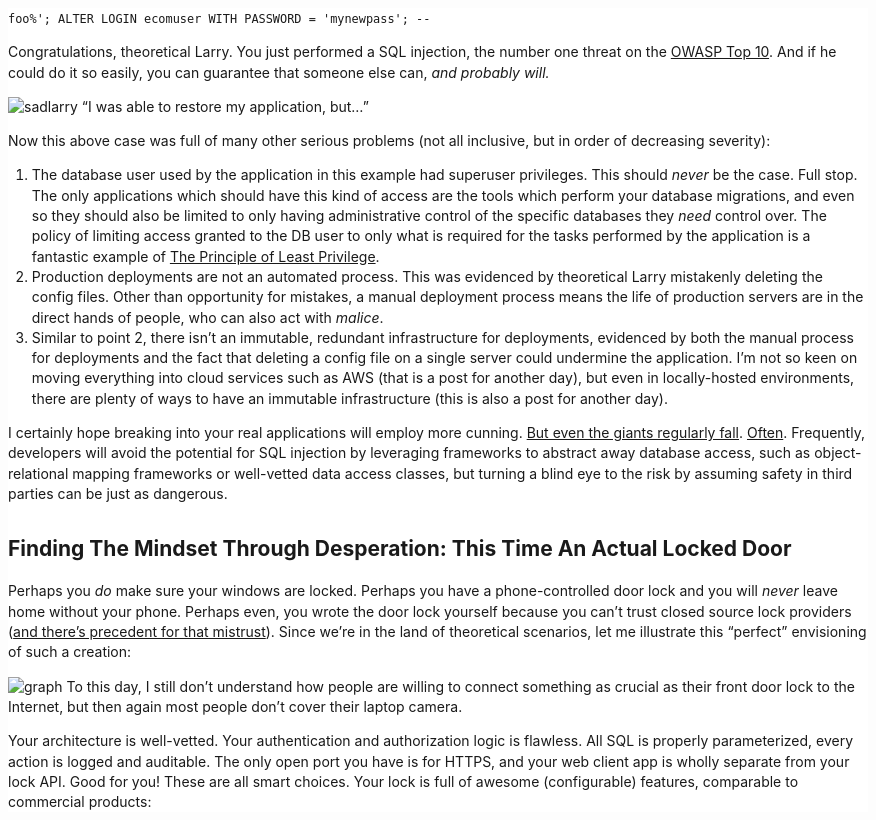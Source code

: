     foo%'; ALTER LOGIN ecomuser WITH PASSWORD = 'mynewpass'; --

Congratulations, theoretical Larry. You just performed a SQL injection, the number one threat on the [OWASP Top 10](https://www.owasp.org/index.php/Top_10_2013-Top_10). And if he could do it so easily, you can guarantee that someone else can, _and probably will._

![sadlarry](https://cdn-images-1.medium.com/max/1600/1*NIo3ePut7eovMFppTocBnw.png "sadlarry")
“I was able to restore my application, but…”

Now this above case was full of many other serious problems (not all inclusive, but in order of decreasing severity):

1. The database user used by the application in this example had superuser privileges. This should _never_ be the case. Full stop. The only applications which should have this kind of access are the tools which perform your database migrations, and even so they should also be limited to only having administrative control of the specific databases they _need_ control over. The policy of limiting access granted to the DB user to only what is required for the tasks performed by the application is a fantastic example of [The Principle of Least Privilege](https://en.wikipedia.org/wiki/Principle_of_least_privilege).
2. Production deployments are not an automated process. This was evidenced by theoretical Larry mistakenly deleting the config files. Other than opportunity for mistakes, a manual deployment process means the life of production servers are in the direct hands of people, who can also act with _malice_.
3. Similar to point 2, there isn’t an immutable, redundant infrastructure for deployments, evidenced by both the manual process for deployments and the fact that deleting a config file on a single server could undermine the application. I’m not so keen on moving everything into cloud services such as AWS (that is a post for another day), but even in locally-hosted environments, there are plenty of ways to have an immutable infrastructure (this is also a post for another day).

I certainly hope breaking into your real applications will employ more cunning. [But even the giants regularly fall](https://tools.cisco.com/security/center/content/CiscoSecurityAdvisory/cisco-sa-20170802-ucm). [Often](https://blog.sucuri.net/2017/05/sql-injection-vulnerability-joomla-3-7.html). Frequently, developers will avoid the potential for SQL injection by leveraging frameworks to abstract away database access, such as object-relational mapping frameworks or well-vetted data access classes, but turning a blind eye to the risk by assuming safety in third parties can be just as dangerous.

## Finding The Mindset Through Desperation: This Time An Actual Locked Door

Perhaps you _do_ make sure your windows are locked. Perhaps you have a phone-controlled door lock and you will _never_ leave home without your phone. Perhaps even, you wrote the door lock yourself because you can’t trust closed source lock providers ([and there’s precedent for that mistrust](https://www.wired.com/2013/08/kwikset-smarkey-lock-vulns/)). Since we’re in the land of theoretical scenarios, let me illustrate this “perfect” envisioning of such a creation:

![graph](https://cdn-images-1.medium.com/max/1600/1*eufnkks2_p0wlOgFYJVAxg.png "graph")
To this day, I still don’t understand how people are willing to connect something as crucial as their front door lock to the Internet, but then again most people don’t cover their laptop camera.

Your architecture is well-vetted. Your authentication and authorization logic is flawless. All SQL is properly parameterized, every action is logged and auditable. The only open port you have is for HTTPS, and your web client app is wholly separate from your lock API. Good for you! These are all smart choices. Your lock is full of awesome (configurable) features, comparable to commercial products:
